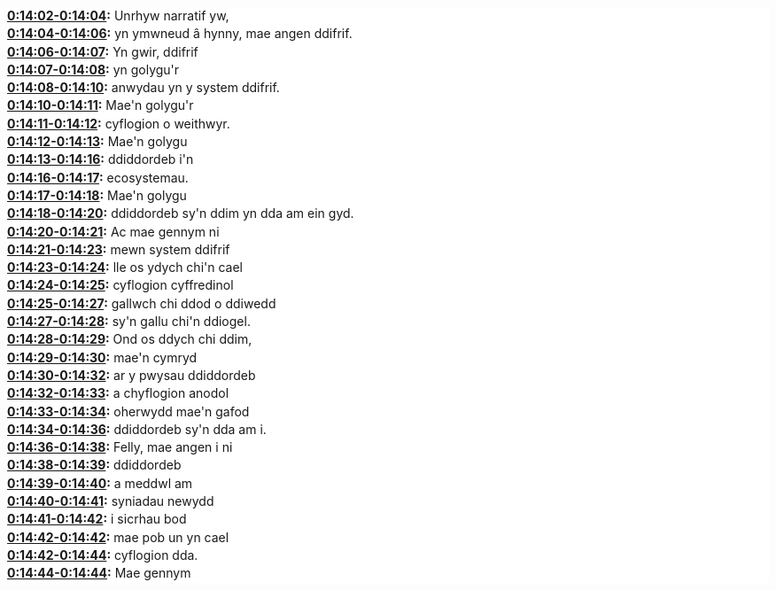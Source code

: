 **[0:14:02-0:14:04](https://soundcloud.com/farmerama-radio/shorts-good-food-nation-bill-short-mixdown#t=0:14:02):**  Unrhyw narratif yw,  
**[0:14:04-0:14:06](https://soundcloud.com/farmerama-radio/shorts-good-food-nation-bill-short-mixdown#t=0:14:04):**  yn ymwneud â hynny, mae angen ddifrif.  
**[0:14:06-0:14:07](https://soundcloud.com/farmerama-radio/shorts-good-food-nation-bill-short-mixdown#t=0:14:06):**  Yn gwir, ddifrif  
**[0:14:07-0:14:08](https://soundcloud.com/farmerama-radio/shorts-good-food-nation-bill-short-mixdown#t=0:14:07):**  yn golygu'r  
**[0:14:08-0:14:10](https://soundcloud.com/farmerama-radio/shorts-good-food-nation-bill-short-mixdown#t=0:14:08):**  anwydau yn y system ddifrif.  
**[0:14:10-0:14:11](https://soundcloud.com/farmerama-radio/shorts-good-food-nation-bill-short-mixdown#t=0:14:10):**  Mae'n golygu'r  
**[0:14:11-0:14:12](https://soundcloud.com/farmerama-radio/shorts-good-food-nation-bill-short-mixdown#t=0:14:11):**  cyflogion o weithwyr.  
**[0:14:12-0:14:13](https://soundcloud.com/farmerama-radio/shorts-good-food-nation-bill-short-mixdown#t=0:14:12):**  Mae'n golygu  
**[0:14:13-0:14:16](https://soundcloud.com/farmerama-radio/shorts-good-food-nation-bill-short-mixdown#t=0:14:13):**  ddiddordeb i'n  
**[0:14:16-0:14:17](https://soundcloud.com/farmerama-radio/shorts-good-food-nation-bill-short-mixdown#t=0:14:16):**  ecosystemau.  
**[0:14:17-0:14:18](https://soundcloud.com/farmerama-radio/shorts-good-food-nation-bill-short-mixdown#t=0:14:17):**  Mae'n golygu  
**[0:14:18-0:14:20](https://soundcloud.com/farmerama-radio/shorts-good-food-nation-bill-short-mixdown#t=0:14:18):**  ddiddordeb sy'n ddim yn dda am ein gyd.  
**[0:14:20-0:14:21](https://soundcloud.com/farmerama-radio/shorts-good-food-nation-bill-short-mixdown#t=0:14:20):**  Ac mae gennym ni  
**[0:14:21-0:14:23](https://soundcloud.com/farmerama-radio/shorts-good-food-nation-bill-short-mixdown#t=0:14:21):**  mewn system ddifrif  
**[0:14:23-0:14:24](https://soundcloud.com/farmerama-radio/shorts-good-food-nation-bill-short-mixdown#t=0:14:23):**  lle os ydych chi'n cael  
**[0:14:24-0:14:25](https://soundcloud.com/farmerama-radio/shorts-good-food-nation-bill-short-mixdown#t=0:14:24):**  cyflogion cyffredinol  
**[0:14:25-0:14:27](https://soundcloud.com/farmerama-radio/shorts-good-food-nation-bill-short-mixdown#t=0:14:25):**  gallwch chi ddod o ddiwedd  
**[0:14:27-0:14:28](https://soundcloud.com/farmerama-radio/shorts-good-food-nation-bill-short-mixdown#t=0:14:27):**  sy'n gallu chi'n ddiogel.  
**[0:14:28-0:14:29](https://soundcloud.com/farmerama-radio/shorts-good-food-nation-bill-short-mixdown#t=0:14:28):**  Ond os ddych chi ddim,  
**[0:14:29-0:14:30](https://soundcloud.com/farmerama-radio/shorts-good-food-nation-bill-short-mixdown#t=0:14:29):**  mae'n cymryd  
**[0:14:30-0:14:32](https://soundcloud.com/farmerama-radio/shorts-good-food-nation-bill-short-mixdown#t=0:14:30):**  ar y pwysau ddiddordeb  
**[0:14:32-0:14:33](https://soundcloud.com/farmerama-radio/shorts-good-food-nation-bill-short-mixdown#t=0:14:32):**  a chyflogion anodol  
**[0:14:33-0:14:34](https://soundcloud.com/farmerama-radio/shorts-good-food-nation-bill-short-mixdown#t=0:14:33):**  oherwydd mae'n gafod  
**[0:14:34-0:14:36](https://soundcloud.com/farmerama-radio/shorts-good-food-nation-bill-short-mixdown#t=0:14:34):**  ddiddordeb sy'n dda am i.  
**[0:14:36-0:14:38](https://soundcloud.com/farmerama-radio/shorts-good-food-nation-bill-short-mixdown#t=0:14:36):**  Felly, mae angen i ni  
**[0:14:38-0:14:39](https://soundcloud.com/farmerama-radio/shorts-good-food-nation-bill-short-mixdown#t=0:14:38):**  ddiddordeb  
**[0:14:39-0:14:40](https://soundcloud.com/farmerama-radio/shorts-good-food-nation-bill-short-mixdown#t=0:14:39):**  a meddwl am  
**[0:14:40-0:14:41](https://soundcloud.com/farmerama-radio/shorts-good-food-nation-bill-short-mixdown#t=0:14:40):**  syniadau newydd  
**[0:14:41-0:14:42](https://soundcloud.com/farmerama-radio/shorts-good-food-nation-bill-short-mixdown#t=0:14:41):**  i sicrhau bod  
**[0:14:42-0:14:42](https://soundcloud.com/farmerama-radio/shorts-good-food-nation-bill-short-mixdown#t=0:14:42):**  mae pob un yn cael  
**[0:14:42-0:14:44](https://soundcloud.com/farmerama-radio/shorts-good-food-nation-bill-short-mixdown#t=0:14:42):**  cyflogion dda.  
**[0:14:44-0:14:44](https://soundcloud.com/farmerama-radio/shorts-good-food-nation-bill-short-mixdown#t=0:14:44):**  Mae gennym  